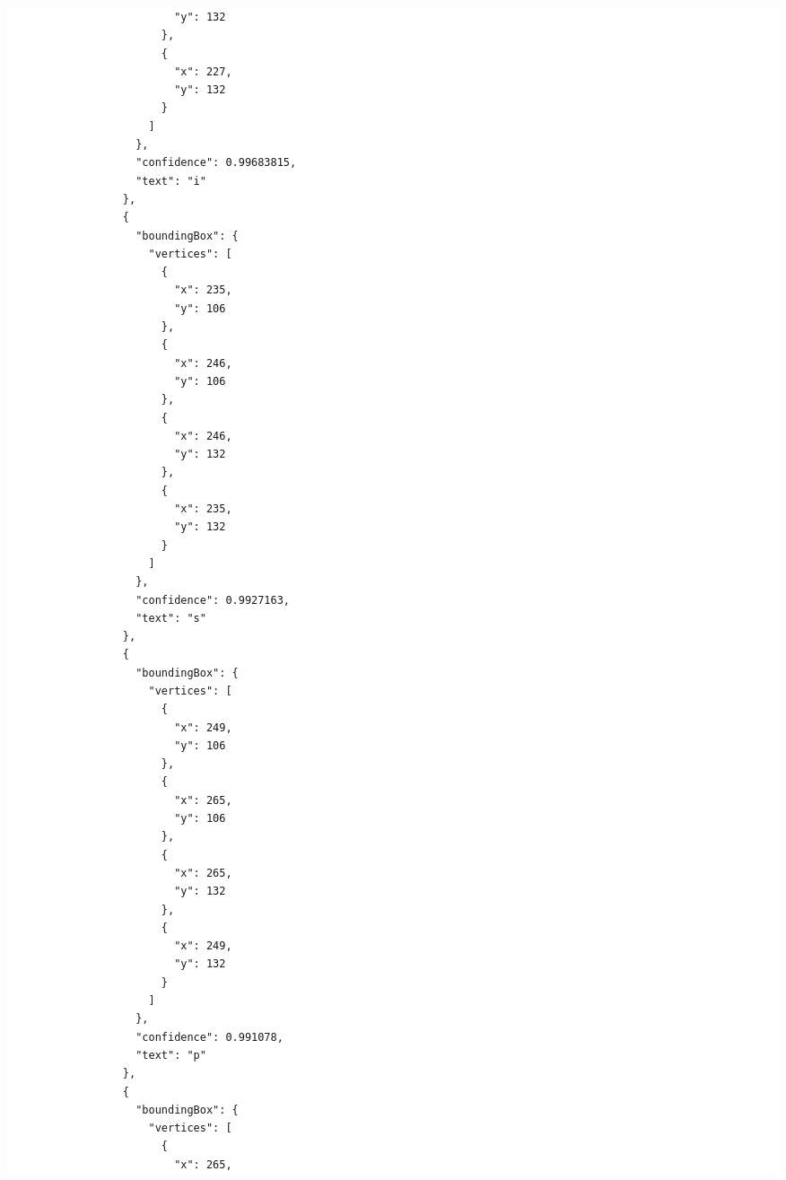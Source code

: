                               "y": 132
                            },
                            {
                              "x": 227,
                              "y": 132
                            }
                          ]
                        },
                        "confidence": 0.99683815,
                        "text": "i"
                      },
                      {
                        "boundingBox": {
                          "vertices": [
                            {
                              "x": 235,
                              "y": 106
                            },
                            {
                              "x": 246,
                              "y": 106
                            },
                            {
                              "x": 246,
                              "y": 132
                            },
                            {
                              "x": 235,
                              "y": 132
                            }
                          ]
                        },
                        "confidence": 0.9927163,
                        "text": "s"
                      },
                      {
                        "boundingBox": {
                          "vertices": [
                            {
                              "x": 249,
                              "y": 106
                            },
                            {
                              "x": 265,
                              "y": 106
                            },
                            {
                              "x": 265,
                              "y": 132
                            },
                            {
                              "x": 249,
                              "y": 132
                            }
                          ]
                        },
                        "confidence": 0.991078,
                        "text": "p"
                      },
                      {
                        "boundingBox": {
                          "vertices": [
                            {
                              "x": 265,